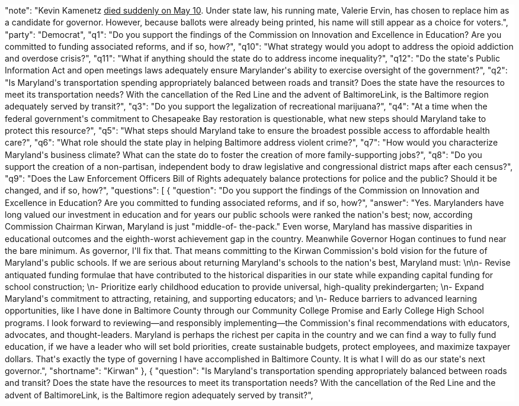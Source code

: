   "note": "Kevin Kamenetz [died suddenly on May 10](http://www.baltimoresun.com/news/maryland/politics/bs-md-kevin-kamenetz-ill-20180510-story.html). Under state law, his running mate, Valerie Ervin, has chosen to replace him as a candidate for governor. However, because ballots were already being printed, his name will still appear as a choice for voters.",
  "party": "Democrat",
  "q1": "Do you support the findings of the Commission on Innovation and Excellence in Education? Are you committed to funding associated reforms, and if so, how?",
  "q10": "What strategy would you adopt to address the opioid addiction and overdose crisis?",
  "q11": "What if anything should the state do to address income inequality?",
  "q12": "Do the state's Public Information Act and open meetings laws adequately ensure Marylander's ability to exercise oversight of the government?",
  "q2": "Is Maryland's transportation spending appropriately balanced between roads and transit? Does the state have the resources to meet its transportation needs? With the cancellation of the Red Line and the advent of BaltimoreLink, is the Baltimore region adequately served by transit?",
  "q3": "Do you support the legalization of recreational marijuana?",
  "q4": "At a time when the federal government's commitment to Chesapeake Bay restoration is questionable, what new steps should Maryland take to protect this resource?",
  "q5": "What steps should Maryland take to ensure the broadest possible access to affordable health care?",
  "q6": "What role should the state play in helping Baltimore address violent crime?",
  "q7": "How would you characterize Maryland's business climate? What can the state do to foster the creation of more family-supporting jobs?",
  "q8": "Do you support the creation of a non-partisan, independent body to draw legislative and congressional district maps after each census?",
  "q9": "Does the Law Enforcement Officers Bill of Rights adequately balance protections for police and the public? Should it be changed, and if so, how?",
  "questions": [
    {
      "question": "Do you support the findings of the Commission on Innovation and Excellence in Education? Are you committed to funding associated reforms, and if so, how?",
      "answer": "Yes. Marylanders have long valued our investment in education and for years our public schools were ranked the nation's best; now, according Commission Chairman Kirwan, Maryland is just \"middle-of- the-pack.\" Even worse, Maryland has massive disparities in educational outcomes and the eighth-worst achievement gap in the country. Meanwhile Governor Hogan continues to fund near the bare minimum. As governor, I'll fix that. That means committing to the Kirwan Commission's bold vision for the future of Maryland's public schools. If we are serious about returning Maryland's schools to the nation's best, Maryland must: \n\n- Revise antiquated funding formulae that have contributed to the historical disparities in our state while expanding capital funding for school construction; \n- Prioritize early childhood education to provide universal, high-quality prekindergarten; \n- Expand Maryland's commitment to attracting, retaining, and supporting educators; and \n- Reduce barriers to advanced learning opportunities, like I have done in Baltimore County through our Community College Promise and Early College High School programs. I look forward to reviewing—and responsibly implementing—the Commission's final recommendations with educators, advocates, and thought-leaders. Maryland is perhaps the richest per capita in the country and we can find a way to fully fund education, if we have a leader who will set bold priorities, create sustainable budgets, protect employees, and maximize taxpayer dollars. That's exactly the type of governing I have accomplished in Baltimore County. It is what I will do as our state's next governor.",
      "shortname": "Kirwan"
    },
    {
      "question": "Is Maryland's transportation spending appropriately balanced between roads and transit? Does the state have the resources to meet its transportation needs? With the cancellation of the Red Line and the advent of BaltimoreLink, is the Baltimore region adequately served by transit?",